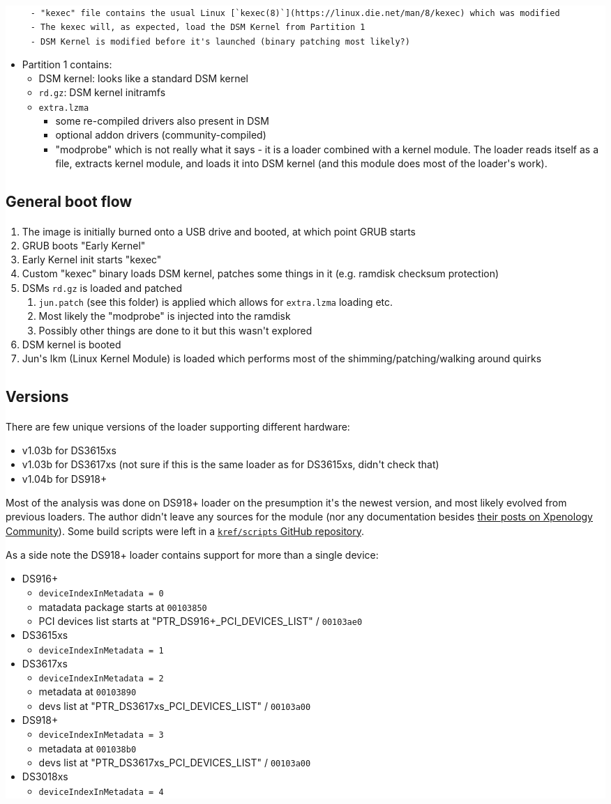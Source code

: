          - "kexec" file contains the usual Linux [`kexec(8)`](https://linux.die.net/man/8/kexec) which was modified
         - The kexec will, as expected, load the DSM Kernel from Partition 1
         - DSM Kernel is modified before it's launched (binary patching most likely?)

  - Partition 1 contains:
    - DSM kernel: looks like a standard DSM kernel
    - `rd.gz`: DSM kernel initramfs
    - `extra.lzma`
      - some re-compiled drivers also present in DSM
      - optional addon drivers (community-compiled)
      - "modprobe" which is not really what it says - it is a loader combined with a kernel module. The loader reads
        itself as a file, extracts kernel module, and loads it into DSM kernel (and this module does most of the
        loader's work). 


## General boot flow
  1. The image is initially burned onto a USB drive and booted, at which point GRUB starts
  2. GRUB boots "Early Kernel"
  3. Early Kernel init starts "kexec"
  4. Custom "kexec" binary loads DSM kernel, patches some things in it (e.g. ramdisk checksum protection)
  5. DSMs `rd.gz` is loaded and patched
     1. `jun.patch` (see this folder) is applied which allows for `extra.lzma` loading etc.
     2. Most likely the "modprobe" is injected into the ramdisk
     3. Possibly other things are done to it but this wasn't explored
  6. DSM kernel is booted
  7. Jun's lkm (Linux Kernel Module) is loaded which performs most of the shimming/patching/walking around quirks


## Versions
There are few unique versions of the loader supporting different hardware:
  - v1.03b for DS3615xs
  - v1.03b for DS3617xs (not sure if this is the same loader as for DS3615xs, didn't check that)
  - v1.04b for DS918+

Most of the analysis was done on DS918+ loader on the presumption it's the newest version, and most likely evolved from
previous loaders. The author didn't leave any sources for the module (nor any documentation besides [their posts 
on Xpenology Community](https://xpenology.com/forum/profile/23252-jun/content/)). Some build scripts were left in a 
[`kref/scripts` GitHub repository](https://github.com/RedPill-TTG/kref-scripts).

As a side note the DS918+ loader contains support for more than a single device:
  - DS916+
    - `deviceIndexInMetadata = 0`
    - matadata package starts at `00103850`
    - PCI devices list starts at "PTR_DS916+_PCI_DEVICES_LIST" / `00103ae0`
  - DS3615xs
    - `deviceIndexInMetadata = 1`
  - DS3617xs
    - `deviceIndexInMetadata = 2`
    - metadata at `00103890`
    - devs list at "PTR_DS3617xs_PCI_DEVICES_LIST" / `00103a00`
  - DS918+
    - `deviceIndexInMetadata = 3` 
    - metadata at `001038b0`
    - devs list at "PTR_DS3617xs_PCI_DEVICES_LIST" / `00103a00`
  - DS3018xs
    - `deviceIndexInMetadata = 4`